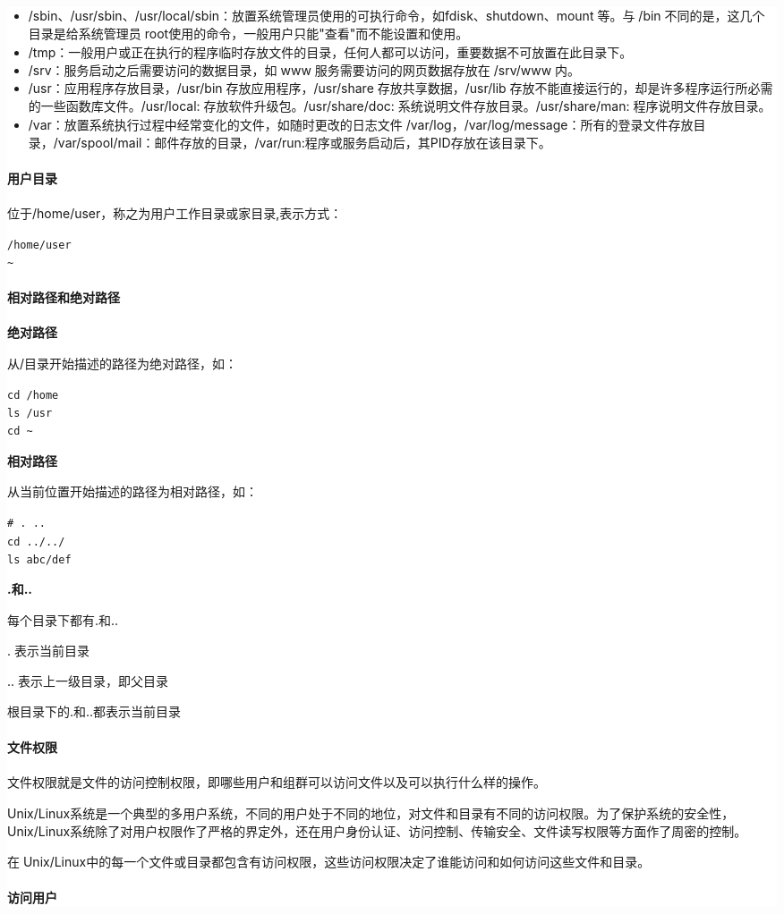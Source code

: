 - /sbin、/usr/sbin、/usr/local/sbin：放置系统管理员使用的可执行命令，如fdisk、shutdown、mount 等。与 /bin 不同的是，这几个目录是给系统管理员 root使用的命令，一般用户只能"查看"而不能设置和使用。
- /tmp：一般用户或正在执行的程序临时存放文件的目录，任何人都可以访问，重要数据不可放置在此目录下。
- /srv：服务启动之后需要访问的数据目录，如 www 服务需要访问的网页数据存放在 /srv/www 内。
- /usr：应用程序存放目录，/usr/bin 存放应用程序，/usr/share 存放共享数据，/usr/lib 存放不能直接运行的，却是许多程序运行所必需的一些函数库文件。/usr/local: 存放软件升级包。/usr/share/doc: 系统说明文件存放目录。/usr/share/man: 程序说明文件存放目录。
- /var：放置系统执行过程中经常变化的文件，如随时更改的日志文件 /var/log，/var/log/message：所有的登录文件存放目录，/var/spool/mail：邮件存放的目录，/var/run:程序或服务启动后，其PID存放在该目录下。

#### 用户目录

位于/home/user，称之为用户工作目录或家目录,表示方式：

```shell
/home/user
~
```

#### 相对路径和绝对路径

**绝对路径**

从/目录开始描述的路径为绝对路径，如：

```shell
cd /home
ls /usr
cd ~
```

**相对路径**

从当前位置开始描述的路径为相对路径，如：

```
# . ..
cd ../../
ls abc/def
```

**.和..**

每个目录下都有.和..

. 表示当前目录

.. 表示上一级目录，即父目录

根目录下的.和..都表示当前目录

#### 文件权限

文件权限就是文件的访问控制权限，即哪些用户和组群可以访问文件以及可以执行什么样的操作。

Unix/Linux系统是一个典型的多用户系统，不同的用户处于不同的地位，对文件和目录有不同的访问权限。为了保护系统的安全性，Unix/Linux系统除了对用户权限作了严格的界定外，还在用户身份认证、访问控制、传输安全、文件读写权限等方面作了周密的控制。

在 Unix/Linux中的每一个文件或目录都包含有访问权限，这些访问权限决定了谁能访问和如何访问这些文件和目录。

#### 访问用户
